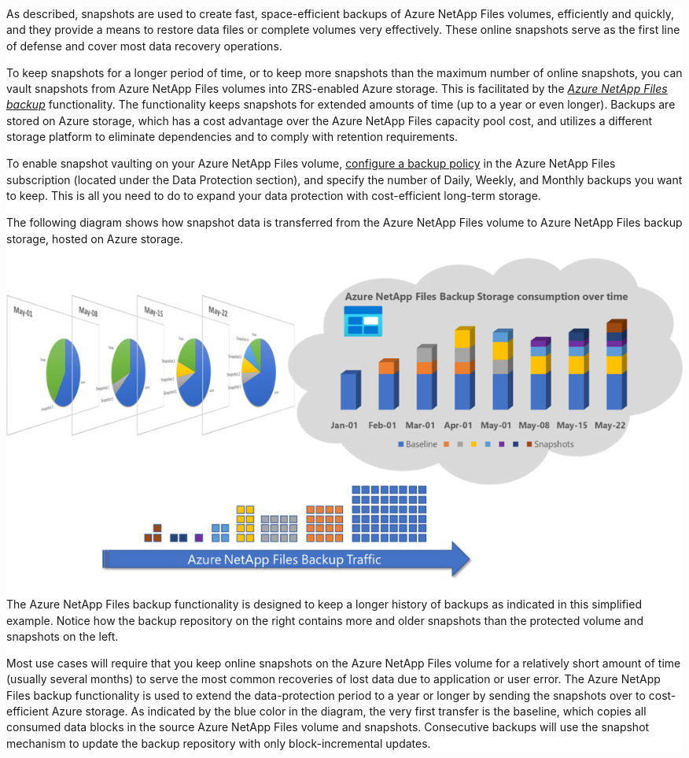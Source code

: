 As described, snapshots are used to create fast, space-efficient backups of Azure NetApp Files volumes, efficiently and quickly, and they provide a means to restore data files or complete volumes very effectively. These online snapshots serve as the first line of defense and cover most data recovery operations.  

To keep snapshots for a longer period of time, or to keep more snapshots than the maximum number of online snapshots, you can vault snapshots from Azure NetApp Files volumes into ZRS-enabled Azure storage. This is facilitated by the [*Azure NetApp Files backup*](backup-introduction.md) functionality. The functionality keeps snapshots for extended amounts of time (up to a year or even longer). Backups are stored on Azure storage, which has a cost advantage over the Azure NetApp Files capacity pool cost, and utilizes a different storage platform to eliminate dependencies and to comply with retention requirements.

To enable snapshot vaulting on your Azure NetApp Files volume, [configure a backup policy](backup-configure-policy-based.md) in the Azure NetApp Files subscription (located under the Data Protection section), and specify the number of Daily, Weekly, and Monthly backups you want to keep. This is all you need to do to expand your data protection with cost-efficient long-term storage. 

The following diagram shows how snapshot data is transferred from the Azure NetApp Files volume to Azure NetApp Files backup storage, hosted on Azure storage.

[ ![Diagram that shows snapshot data transferred from the Azure NetApp Files volume to Azure NetApp Files backup storage](../media/azure-netapp-files/snapshot-data-transfer-backup-storage.png) ](../media/azure-netapp-files/snapshot-data-transfer-backup-storage.png#lightbox)

The Azure NetApp Files backup functionality is designed to keep a longer history of backups as indicated in this simplified example. Notice how the backup repository on the right contains more and older snapshots than the protected volume and snapshots on the left. 

Most use cases will require that you keep online snapshots on the Azure NetApp Files volume for a relatively short amount of time (usually several months) to serve the most common recoveries of lost data due to application or user error. The Azure NetApp Files backup functionality is used to extend the data-protection period to a year or longer by sending the snapshots over to cost-efficient Azure storage. As indicated by the blue color in the diagram, the very first transfer is the baseline, which copies all consumed data blocks in the source Azure NetApp Files volume and snapshots. Consecutive backups will use the snapshot mechanism to update the backup repository with only block-incremental updates.
